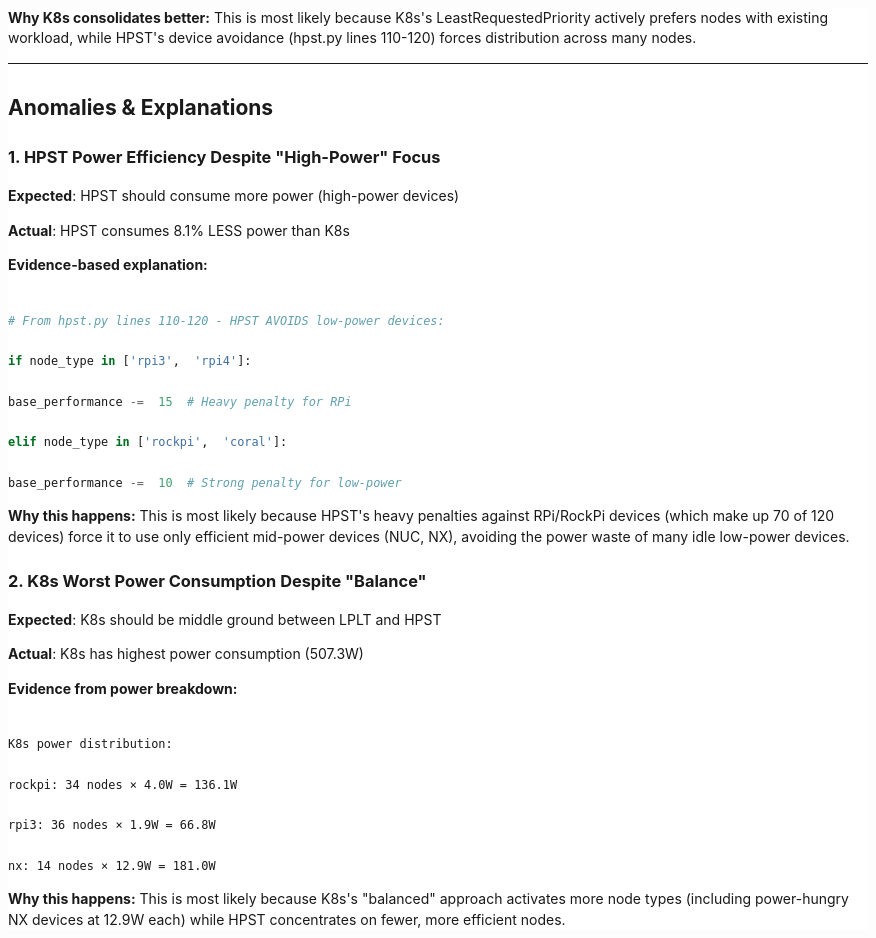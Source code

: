 **Why K8s consolidates better:** This is most likely because K8s's LeastRequestedPriority actively prefers nodes with existing workload, while HPST's device avoidance (hpst.py lines 110-120) forces distribution across many nodes.

---

## **Anomalies & Explanations**

### **1. HPST Power Efficiency Despite "High-Power" Focus**

**Expected**: HPST should consume more power (high-power devices)

**Actual**: HPST consumes 8.1% LESS power than K8s

**Evidence-based explanation:**

```python

# From hpst.py lines 110-120 - HPST AVOIDS low-power devices:

if node_type in ['rpi3',  'rpi4']:

base_performance -=  15  # Heavy penalty for RPi

elif node_type in ['rockpi',  'coral']:

base_performance -=  10  # Strong penalty for low-power

```

**Why this happens:** This is most likely because HPST's heavy penalties against RPi/RockPi devices (which make up 70 of 120 devices) force it to use only efficient mid-power devices (NUC, NX), avoiding the power waste of many idle low-power devices.

### **2. K8s Worst Power Consumption Despite "Balance"**

**Expected**: K8s should be middle ground between LPLT and HPST

**Actual**: K8s has highest power consumption (507.3W)

**Evidence from power breakdown:**

```

K8s power distribution:

rockpi: 34 nodes × 4.0W = 136.1W

rpi3: 36 nodes × 1.9W = 66.8W

nx: 14 nodes × 12.9W = 181.0W

```

**Why this happens:** This is most likely because K8s's "balanced" approach activates more node types (including power-hungry NX devices at 12.9W each) while HPST concentrates on fewer, more efficient nodes.
